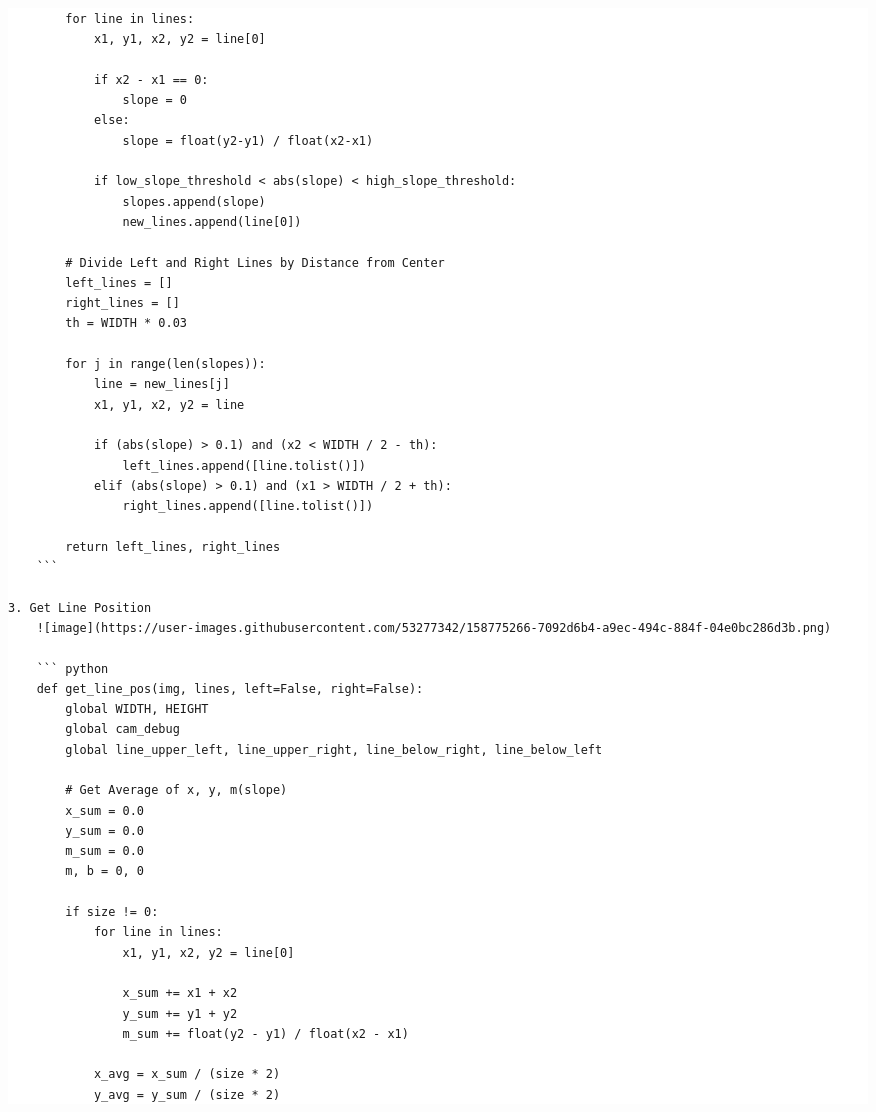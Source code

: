 			for line in lines:
				x1, y1, x2, y2 = line[0]

				if x2 - x1 == 0:
					slope = 0
				else:
					slope = float(y2-y1) / float(x2-x1)

				if low_slope_threshold < abs(slope) < high_slope_threshold:
					slopes.append(slope)
					new_lines.append(line[0])

			# Divide Left and Right Lines by Distance from Center
			left_lines = []
			right_lines = []
			th = WIDTH * 0.03

			for j in range(len(slopes)):
				line = new_lines[j]
				x1, y1, x2, y2 = line

				if (abs(slope) > 0.1) and (x2 < WIDTH / 2 - th):
					left_lines.append([line.tolist()])
				elif (abs(slope) > 0.1) and (x1 > WIDTH / 2 + th):
					right_lines.append([line.tolist()])

			return left_lines, right_lines
		```
		
	3. Get Line Position  
		![image](https://user-images.githubusercontent.com/53277342/158775266-7092d6b4-a9ec-494c-884f-04e0bc286d3b.png)  
		
		``` python
		def get_line_pos(img, lines, left=False, right=False):
			global WIDTH, HEIGHT
			global cam_debug
			global line_upper_left, line_upper_right, line_below_right, line_below_left

			# Get Average of x, y, m(slope)
			x_sum = 0.0
			y_sum = 0.0
			m_sum = 0.0
			m, b = 0, 0

			if size != 0:
				for line in lines:
					x1, y1, x2, y2 = line[0]

					x_sum += x1 + x2
					y_sum += y1 + y2
					m_sum += float(y2 - y1) / float(x2 - x1)

				x_avg = x_sum / (size * 2)
				y_avg = y_sum / (size * 2)
